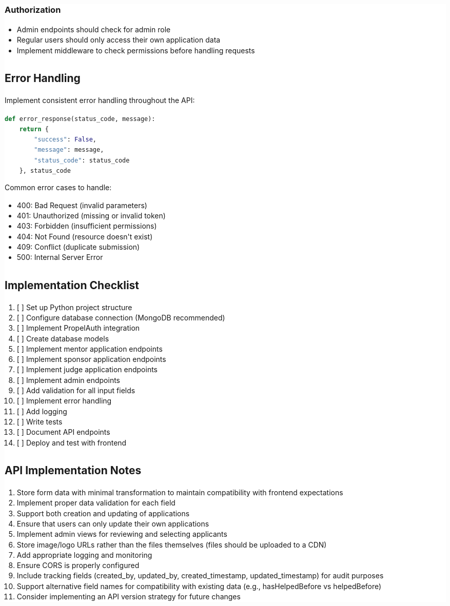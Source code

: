 ### Authorization
- Admin endpoints should check for admin role
- Regular users should only access their own application data
- Implement middleware to check permissions before handling requests

## Error Handling

Implement consistent error handling throughout the API:

```python
def error_response(status_code, message):
    return {
        "success": False,
        "message": message,
        "status_code": status_code
    }, status_code
```

Common error cases to handle:
- 400: Bad Request (invalid parameters)
- 401: Unauthorized (missing or invalid token)
- 403: Forbidden (insufficient permissions)
- 404: Not Found (resource doesn't exist)
- 409: Conflict (duplicate submission)
- 500: Internal Server Error

## Implementation Checklist

1. [ ] Set up Python project structure
2. [ ] Configure database connection (MongoDB recommended)
3. [ ] Implement PropelAuth integration
4. [ ] Create database models
5. [ ] Implement mentor application endpoints
6. [ ] Implement sponsor application endpoints
7. [ ] Implement judge application endpoints
8. [ ] Implement admin endpoints
9. [ ] Add validation for all input fields
10. [ ] Implement error handling
11. [ ] Add logging
12. [ ] Write tests
13. [ ] Document API endpoints
14. [ ] Deploy and test with frontend

## API Implementation Notes

1. Store form data with minimal transformation to maintain compatibility with frontend expectations
2. Implement proper data validation for each field
3. Support both creation and updating of applications
4. Ensure that users can only update their own applications
5. Implement admin views for reviewing and selecting applicants
6. Store image/logo URLs rather than the files themselves (files should be uploaded to a CDN)
7. Add appropriate logging and monitoring
8. Ensure CORS is properly configured
9. Include tracking fields (created_by, updated_by, created_timestamp, updated_timestamp) for audit purposes
10. Support alternative field names for compatibility with existing data (e.g., hasHelpedBefore vs helpedBefore)
11. Consider implementing an API version strategy for future changes